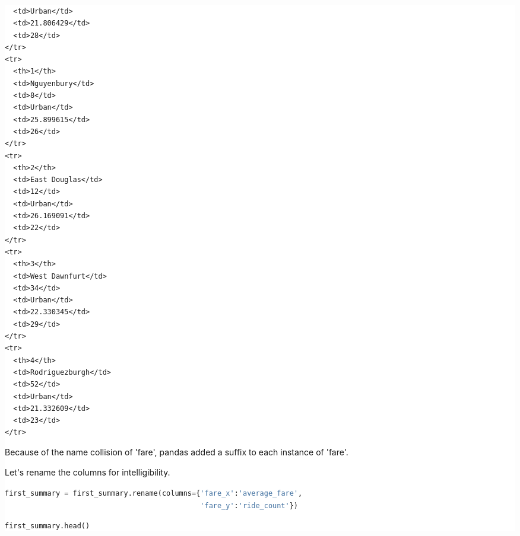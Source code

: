       <td>Urban</td>
      <td>21.806429</td>
      <td>28</td>
    </tr>
    <tr>
      <th>1</th>
      <td>Nguyenbury</td>
      <td>8</td>
      <td>Urban</td>
      <td>25.899615</td>
      <td>26</td>
    </tr>
    <tr>
      <th>2</th>
      <td>East Douglas</td>
      <td>12</td>
      <td>Urban</td>
      <td>26.169091</td>
      <td>22</td>
    </tr>
    <tr>
      <th>3</th>
      <td>West Dawnfurt</td>
      <td>34</td>
      <td>Urban</td>
      <td>22.330345</td>
      <td>29</td>
    </tr>
    <tr>
      <th>4</th>
      <td>Rodriguezburgh</td>
      <td>52</td>
      <td>Urban</td>
      <td>21.332609</td>
      <td>23</td>
    </tr>
  </tbody>
</table>
</div>



Because of the name collision of 'fare', pandas added a suffix to each instance of 'fare'.

Let's rename the columns for intelligibility.


```python
first_summary = first_summary.rename(columns={'fare_x':'average_fare',
                                              'fare_y':'ride_count'})
```


```python
first_summary.head()
```
